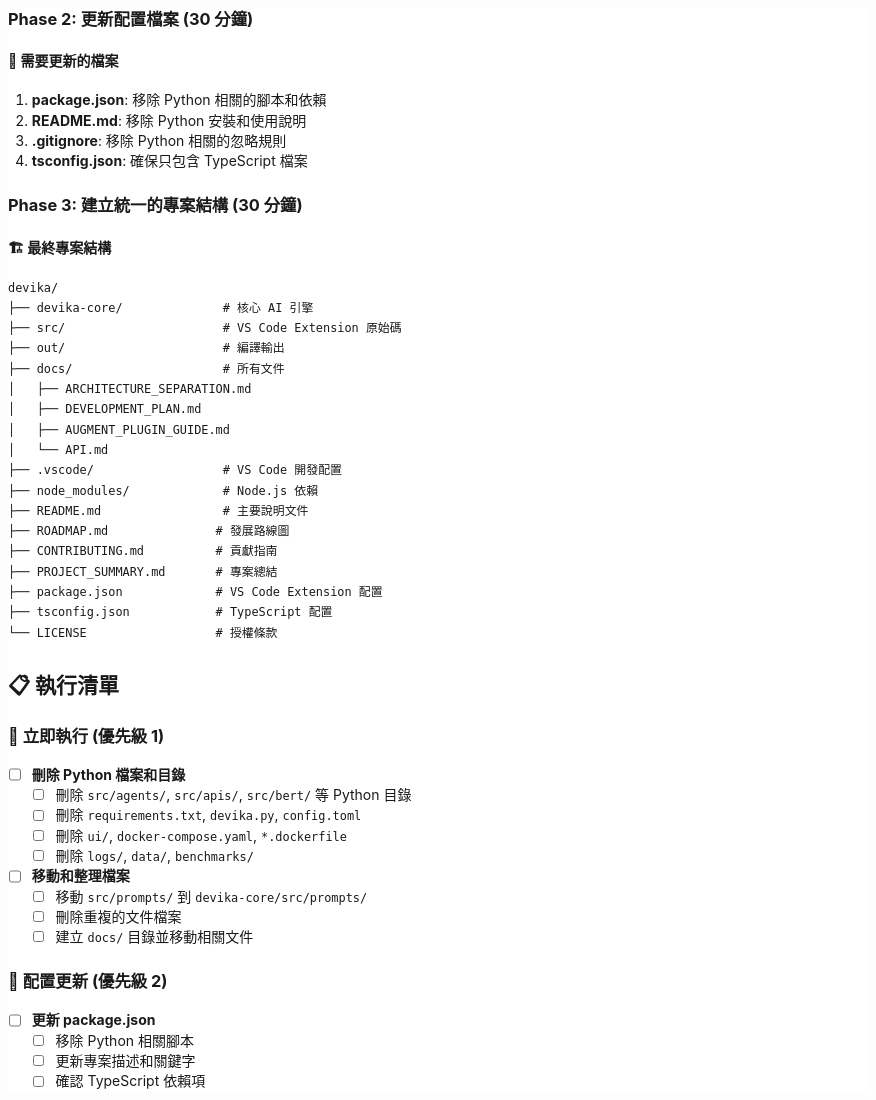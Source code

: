 ### Phase 2: 更新配置檔案 (30 分鐘)

#### 📝 **需要更新的檔案**
1. **package.json**: 移除 Python 相關的腳本和依賴
2. **README.md**: 移除 Python 安裝和使用說明
3. **.gitignore**: 移除 Python 相關的忽略規則
4. **tsconfig.json**: 確保只包含 TypeScript 檔案

### Phase 3: 建立統一的專案結構 (30 分鐘)

#### 🏗️ **最終專案結構**
```
devika/
├── devika-core/              # 核心 AI 引擎
├── src/                      # VS Code Extension 原始碼
├── out/                      # 編譯輸出
├── docs/                     # 所有文件
│   ├── ARCHITECTURE_SEPARATION.md
│   ├── DEVELOPMENT_PLAN.md
│   ├── AUGMENT_PLUGIN_GUIDE.md
│   └── API.md
├── .vscode/                  # VS Code 開發配置
├── node_modules/             # Node.js 依賴
├── README.md                 # 主要說明文件
├── ROADMAP.md               # 發展路線圖
├── CONTRIBUTING.md          # 貢獻指南
├── PROJECT_SUMMARY.md       # 專案總結
├── package.json             # VS Code Extension 配置
├── tsconfig.json            # TypeScript 配置
└── LICENSE                  # 授權條款
```

## 📋 執行清單

### 🚀 **立即執行** (優先級 1)

- [ ] **刪除 Python 檔案和目錄**
  - [ ] 刪除 `src/agents/`, `src/apis/`, `src/bert/` 等 Python 目錄
  - [ ] 刪除 `requirements.txt`, `devika.py`, `config.toml`
  - [ ] 刪除 `ui/`, `docker-compose.yaml`, `*.dockerfile`
  - [ ] 刪除 `logs/`, `data/`, `benchmarks/`

- [ ] **移動和整理檔案**
  - [ ] 移動 `src/prompts/` 到 `devika-core/src/prompts/`
  - [ ] 刪除重複的文件檔案
  - [ ] 建立 `docs/` 目錄並移動相關文件

### 🔧 **配置更新** (優先級 2)

- [ ] **更新 package.json**
  - [ ] 移除 Python 相關腳本
  - [ ] 更新專案描述和關鍵字
  - [ ] 確認 TypeScript 依賴項
